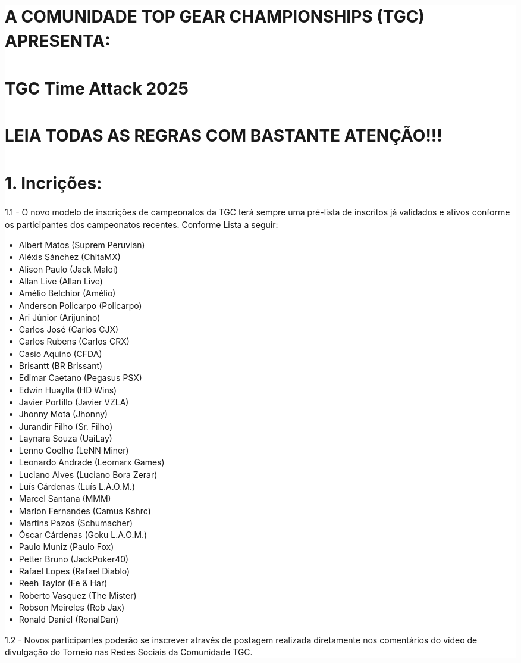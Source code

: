 # **A COMUNIDADE TOP GEAR CHAMPIONSHIPS (TGC) APRESENTA:** #

# **TGC Time Attack 2025** #

# **LEIA TODAS AS REGRAS COM BASTANTE ATENÇÃO!!!** #

# **1. Incrições:** #

1.1 - O novo modelo de inscrições de campeonatos da TGC terá sempre uma pré-lista de inscritos já validados e ativos conforme os participantes dos campeonatos recentes. Conforme Lista a seguir:

- Albert Matos (Suprem Peruvian)
- Aléxis Sánchez (ChitaMX)
- Alison Paulo (Jack Maloi)
- Allan Live (Allan Live)
- Amélio Belchior (Amélio)
- Anderson Policarpo (Policarpo)
- Ari Júnior (Arijunino)
- Carlos José (Carlos CJX)
- Carlos Rubens (Carlos CRX)
- Casio Aquino (CFDA)
- Brisantt (BR Brissant)
- Edimar Caetano (Pegasus PSX)
- Edwin Huaylla (HD Wins)
- Javier Portillo (Javier VZLA)
- Jhonny Mota (Jhonny)
- Jurandir Filho (Sr. Filho)
- Laynara Souza (UaiLay)
- Lenno Coelho (LeNN Miner)
- Leonardo Andrade (Leomarx Games)
- Luciano Alves (Luciano Bora Zerar)
- Luís Cárdenas (Luís L.A.O.M.)
- Marcel Santana (MMM)
- Marlon Fernandes (Camus Kshrc)
- Martins Pazos (Schumacher)
- Óscar Cárdenas (Goku L.A.O.M.)
- Paulo Muniz (Paulo Fox)
- Petter Bruno (JackPoker40)
- Rafael Lopes (Rafael Diablo)
- Reeh Taylor (Fe & Har)
- Roberto Vasquez (The Mister)
- Robson Meireles (Rob Jax)
- Ronald Daniel (RonalDan)

1.2 - Novos participantes poderão se inscrever através de postagem realizada diretamente nos comentários do vídeo de divulgação do Torneio nas Redes Sociais da Comunidade TGC.
